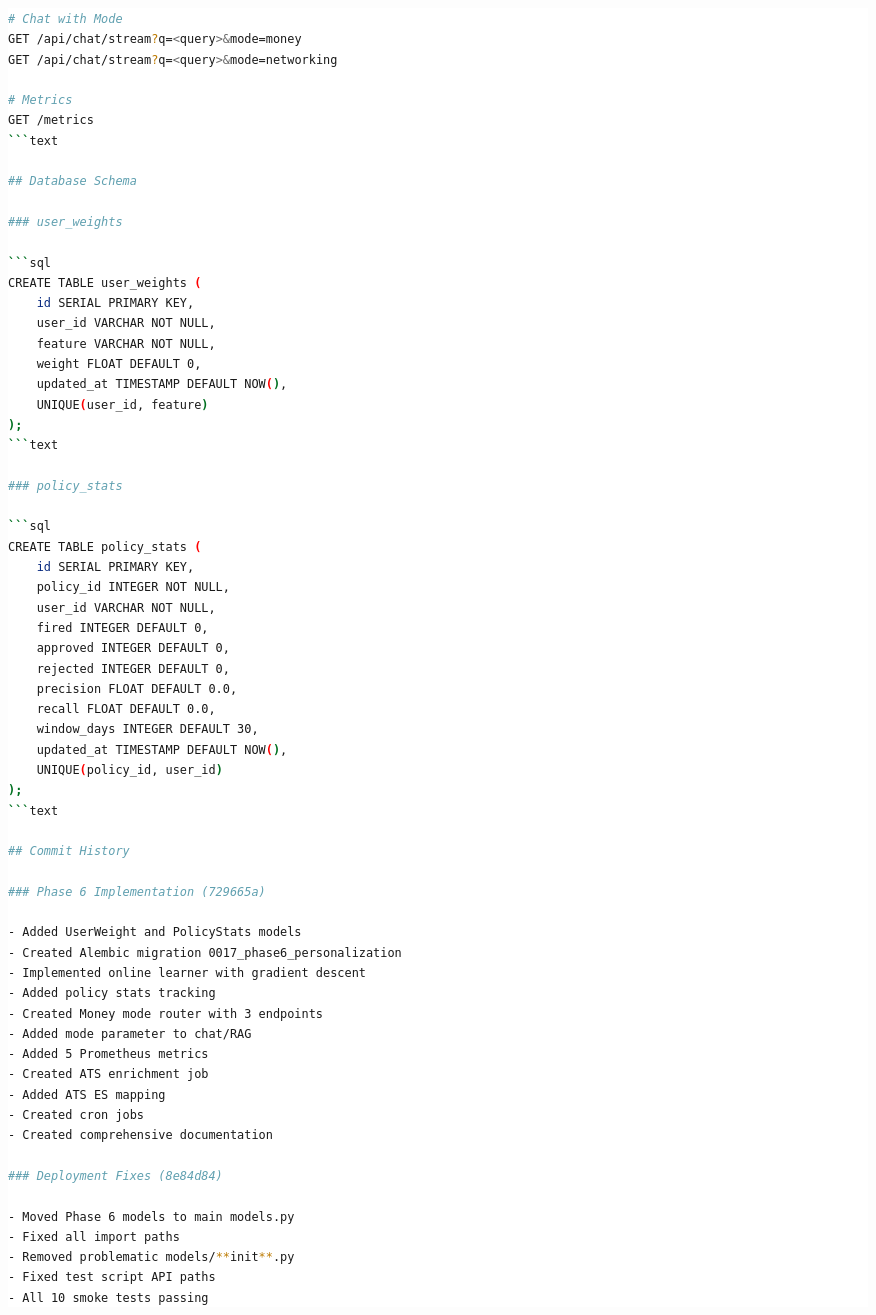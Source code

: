 ```bash
# Chat with Mode
GET /api/chat/stream?q=<query>&mode=money
GET /api/chat/stream?q=<query>&mode=networking

# Metrics
GET /metrics
```text

## Database Schema

### user_weights

```sql
CREATE TABLE user_weights (
    id SERIAL PRIMARY KEY,
    user_id VARCHAR NOT NULL,
    feature VARCHAR NOT NULL,
    weight FLOAT DEFAULT 0,
    updated_at TIMESTAMP DEFAULT NOW(),
    UNIQUE(user_id, feature)
);
```text

### policy_stats

```sql
CREATE TABLE policy_stats (
    id SERIAL PRIMARY KEY,
    policy_id INTEGER NOT NULL,
    user_id VARCHAR NOT NULL,
    fired INTEGER DEFAULT 0,
    approved INTEGER DEFAULT 0,
    rejected INTEGER DEFAULT 0,
    precision FLOAT DEFAULT 0.0,
    recall FLOAT DEFAULT 0.0,
    window_days INTEGER DEFAULT 30,
    updated_at TIMESTAMP DEFAULT NOW(),
    UNIQUE(policy_id, user_id)
);
```text

## Commit History

### Phase 6 Implementation (729665a)

- Added UserWeight and PolicyStats models
- Created Alembic migration 0017_phase6_personalization
- Implemented online learner with gradient descent
- Added policy stats tracking
- Created Money mode router with 3 endpoints
- Added mode parameter to chat/RAG
- Added 5 Prometheus metrics
- Created ATS enrichment job
- Added ATS ES mapping
- Created cron jobs
- Created comprehensive documentation

### Deployment Fixes (8e84d84)

- Moved Phase 6 models to main models.py
- Fixed all import paths
- Removed problematic models/**init**.py
- Fixed test script API paths
- All 10 smoke tests passing
```
